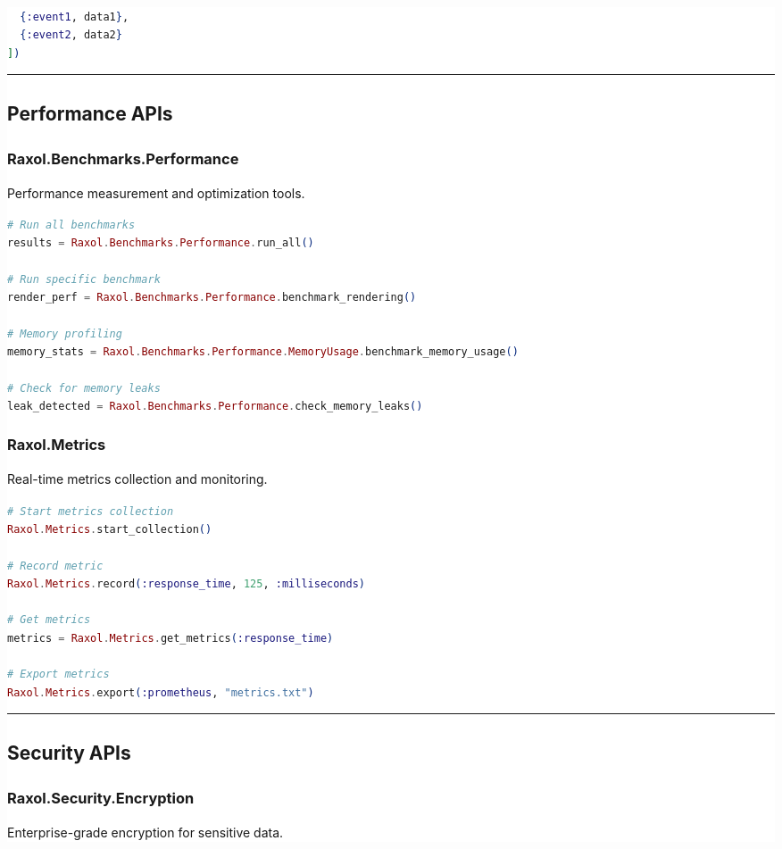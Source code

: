 ```elixir
  {:event1, data1},
  {:event2, data2}
])
```

---

## Performance APIs

### Raxol.Benchmarks.Performance

Performance measurement and optimization tools.

```elixir
# Run all benchmarks
results = Raxol.Benchmarks.Performance.run_all()

# Run specific benchmark
render_perf = Raxol.Benchmarks.Performance.benchmark_rendering()

# Memory profiling
memory_stats = Raxol.Benchmarks.Performance.MemoryUsage.benchmark_memory_usage()

# Check for memory leaks
leak_detected = Raxol.Benchmarks.Performance.check_memory_leaks()
```

### Raxol.Metrics

Real-time metrics collection and monitoring.

```elixir
# Start metrics collection
Raxol.Metrics.start_collection()

# Record metric
Raxol.Metrics.record(:response_time, 125, :milliseconds)

# Get metrics
metrics = Raxol.Metrics.get_metrics(:response_time)

# Export metrics
Raxol.Metrics.export(:prometheus, "metrics.txt")
```

---

## Security APIs

### Raxol.Security.Encryption

Enterprise-grade encryption for sensitive data.
